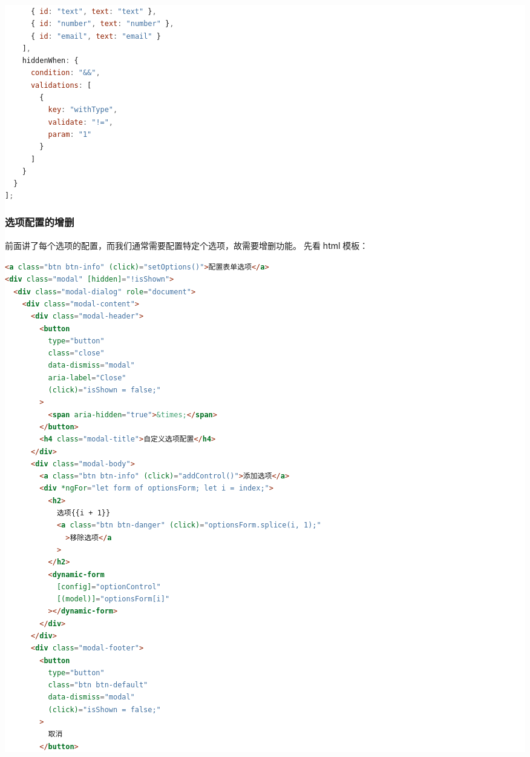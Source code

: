 ```js
      { id: "text", text: "text" },
      { id: "number", text: "number" },
      { id: "email", text: "email" }
    ],
    hiddenWhen: {
      condition: "&&",
      validations: [
        {
          key: "withType",
          validate: "!=",
          param: "1"
        }
      ]
    }
  }
];
```

### 选项配置的增删

前面讲了每个选项的配置，而我们通常需要配置特定个选项，故需要增删功能。
先看 html 模板：

```html
<a class="btn btn-info" (click)="setOptions()">配置表单选项</a>
<div class="modal" [hidden]="!isShown">
  <div class="modal-dialog" role="document">
    <div class="modal-content">
      <div class="modal-header">
        <button
          type="button"
          class="close"
          data-dismiss="modal"
          aria-label="Close"
          (click)="isShown = false;"
        >
          <span aria-hidden="true">&times;</span>
        </button>
        <h4 class="modal-title">自定义选项配置</h4>
      </div>
      <div class="modal-body">
        <a class="btn btn-info" (click)="addControl()">添加选项</a>
        <div *ngFor="let form of optionsForm; let i = index;">
          <h2>
            选项{{i + 1}}
            <a class="btn btn-danger" (click)="optionsForm.splice(i, 1);"
              >移除选项</a
            >
          </h2>
          <dynamic-form
            [config]="optionControl"
            [(model)]="optionsForm[i]"
          ></dynamic-form>
        </div>
      </div>
      <div class="modal-footer">
        <button
          type="button"
          class="btn btn-default"
          data-dismiss="modal"
          (click)="isShown = false;"
        >
          取消
        </button>
```